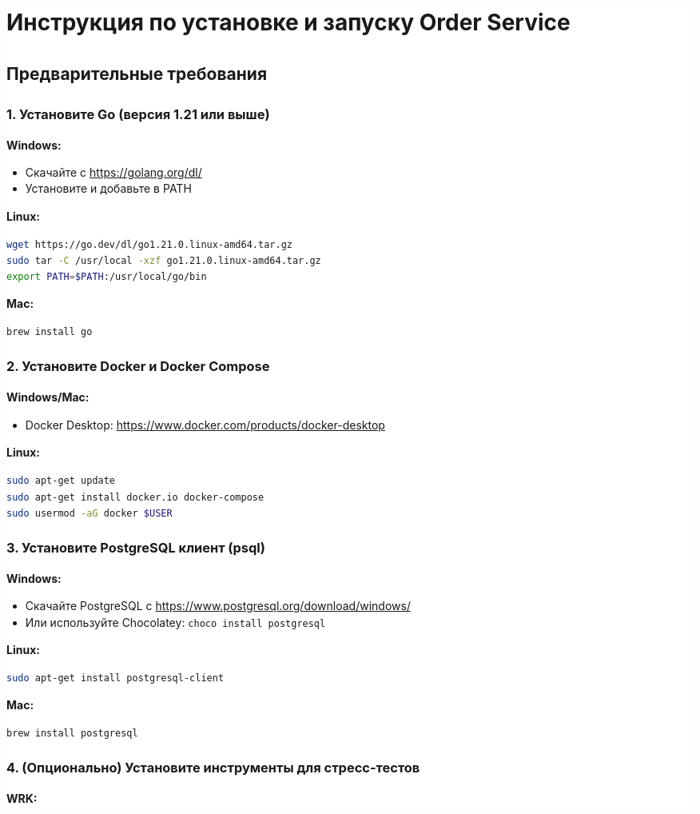 # Инструкция по установке и запуску Order Service

## Предварительные требования

### 1. Установите Go (версия 1.21 или выше)

**Windows:**
- Скачайте с https://golang.org/dl/
- Установите и добавьте в PATH

**Linux:**
```bash
wget https://go.dev/dl/go1.21.0.linux-amd64.tar.gz
sudo tar -C /usr/local -xzf go1.21.0.linux-amd64.tar.gz
export PATH=$PATH:/usr/local/go/bin
```

**Mac:**
```bash
brew install go
```

### 2. Установите Docker и Docker Compose

**Windows/Mac:**
- Docker Desktop: https://www.docker.com/products/docker-desktop

**Linux:**
```bash
sudo apt-get update
sudo apt-get install docker.io docker-compose
sudo usermod -aG docker $USER
```

### 3. Установите PostgreSQL клиент (psql)

**Windows:**
- Скачайте PostgreSQL с https://www.postgresql.org/download/windows/
- Или используйте Chocolatey: `choco install postgresql`

**Linux:**
```bash
sudo apt-get install postgresql-client
```

**Mac:**
```bash
brew install postgresql
```

### 4. (Опционально) Установите инструменты для стресс-тестов

**WRK:**
